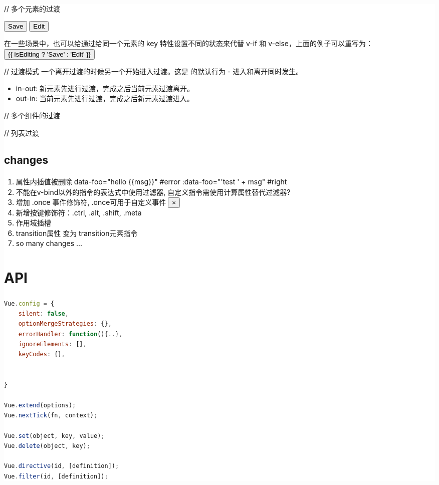 // 多个元素的过渡

<transition>
  <button v-if="isEditing" key="save">
    Save
  </button>
  <button v-else key="edit">
    Edit
  </button>
</transition>

在一些场景中，也可以给通过给同一个元素的 key 特性设置不同的状态来代替 v-if 和 v-else，上面的例子可以重写为：
<transition>
  <button v-bind:key="isEditing">
    {{ isEditing ? 'Save' : 'Edit' }}
  </button>
</transition>

// 过渡模式
一个离开过渡的时候另一个开始进入过渡。这是 <transition> 的默认行为 - 进入和离开同时发生。
+ in-out: 新元素先进行过渡，完成之后当前元素过渡离开。
+ out-in: 当前元素先进行过渡，完成之后新元素过渡进入。

<transition name="fade" mode="out-in">
  
</transition>

// 多个组件的过渡
<transition name="component-fade" mode="out-in">
  <component v-bind:is="view"></component>
</transition>

// 列表过渡



changes 
-------------
1. 属性内插值被删除  data-foo="hello {{msg}}" #error :data-foo="'test ' + msg" #right
2. 不能在v-bind以外的指令的表达式中使用过滤器, 自定义指令需使用计算属性替代过滤器?
3. 增加 .once 事件修饰符, .once可用于自定义事件  <button v-on:remove.once="dothis">&times;</button>
4. 新增按键修饰符：.ctrl, .alt, .shift, .meta
5. 作用域插槽
6. transition属性 变为 transition元素指令 
7. so many changes ...


API
===============

```js
Vue.config = {
    silent: false,
    optionMergeStrategies: {},
    errorHandler: function(){..},
    ignoreElements: [],
    keyCodes: {},


}

Vue.extend(options);
Vue.nextTick(fn, context);

Vue.set(object, key, value);
Vue.delete(object, key);

Vue.directive(id, [definition]);
Vue.filter(id, [definition]);
```